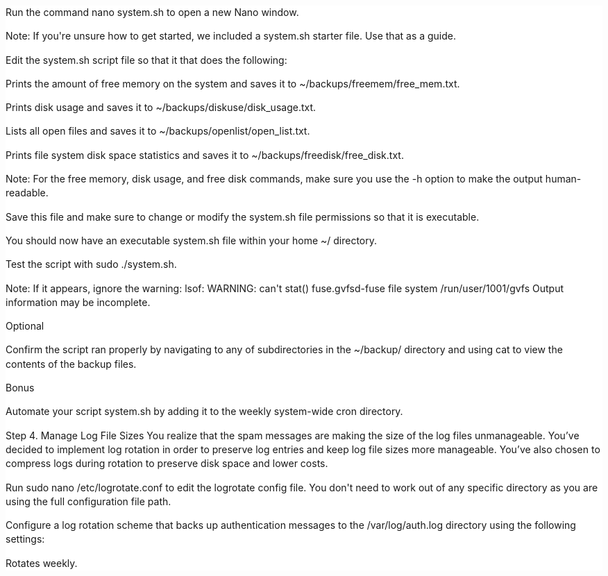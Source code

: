 Run the command nano system.sh to open a new Nano window.


Note: If you're unsure how to get started, we included a system.sh starter file. Use that as a guide.


Edit the system.sh script file so that it that does the following:


Prints the amount of free memory on the system and saves it to ~/backups/freemem/free_mem.txt.


Prints disk usage and saves it to ~/backups/diskuse/disk_usage.txt.


Lists all open files and saves it to ~/backups/openlist/open_list.txt.


Prints file system disk space statistics and saves it to ~/backups/freedisk/free_disk.txt.


Note: For the free memory, disk usage, and free disk commands, make sure you use the -h option to make the output human-readable.


Save this file and make sure to change or modify the system.sh file permissions so that it is executable.


You should now have an executable system.sh file within your home ~/ directory.


Test the script with sudo ./system.sh.


Note: If it appears, ignore the warning: lsof: WARNING: can't stat() fuse.gvfsd-fuse file system /run/user/1001/gvfs Output information may be incomplete.


Optional

Confirm the script ran properly by navigating to any of subdirectories in the ~/backup/ directory and using cat <filename> to view the contents of the backup files.

Bonus

Automate your script system.sh by adding it to the weekly system-wide cron directory.



Step 4. Manage Log File Sizes
You realize that the spam messages are making the size of the log files unmanageable.
You’ve decided to implement log rotation in order to preserve log entries and keep log file sizes more manageable. You’ve also chosen to compress logs during rotation to preserve disk space and lower costs.


Run sudo nano /etc/logrotate.conf to edit the logrotate config file. You don't need to work out of any specific directory as you are using the full configuration file path.


Configure a log rotation scheme that backs up authentication messages to the /var/log/auth.log directory using the following settings:


Rotates weekly.
